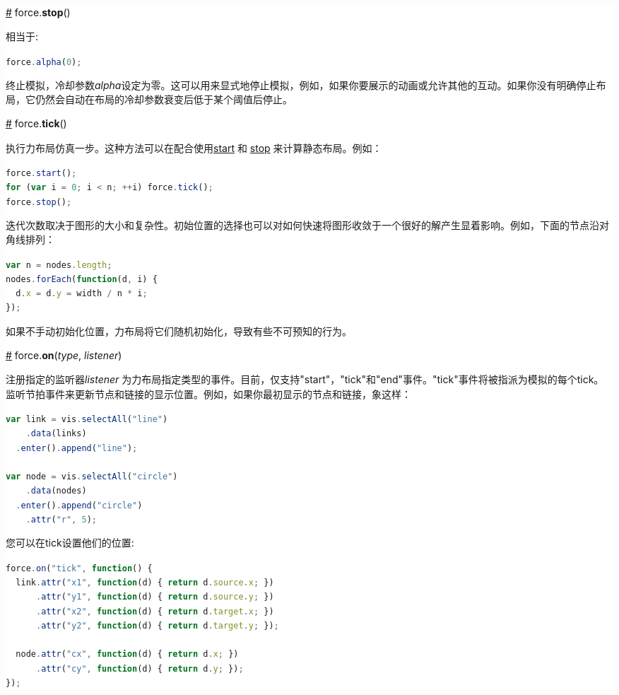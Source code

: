 <a name="stop" href="#stop">#</a> force.<b>stop</b>()

相当于:

```js
force.alpha(0);
```

终止模拟，冷却参数*alpha*设定为零。这可以用来显式地停止模拟，例如，如果你要展示的动画或允许其他的互动。如果你没有明确停止布局，它仍然会自动在布局的冷却参数衰变后低于某个阈值后停止。

<a name="tick" href="#tick">#</a> force.<b>tick</b>()

执行力布局仿真一步。这种方法可以在配合使用[start](#start) 和 [stop](#stop) 来计算静态布局。例如：

```js
force.start();
for (var i = 0; i < n; ++i) force.tick();
force.stop();
```

迭代次数取决于图形的大小和复杂性。初始位置的选择也可以对如何快速将图形收敛于一个很好的解产生显着影响。例如，下面的节点沿对角线排列：

```js
var n = nodes.length;
nodes.forEach(function(d, i) {
  d.x = d.y = width / n * i;
});
```

如果不手动初始化位置，力布局将它们随机初始化，导致有些不可预知的行为。

<a name="on" href="#on">#</a> force.<b>on</b>(<i>type</i>, <i>listener</i>)

注册指定的监听器*listener* 为力布局指定类型的事件。目前，仅支持"start"，"tick"和"end"事件。"tick"事件将被指派为模拟的每个tick。监听节拍事件来更新节点和链接的显示位置。例如，如果你最初显示的节点和链接，象这样：

```javascript
var link = vis.selectAll("line")
    .data(links)
  .enter().append("line");

var node = vis.selectAll("circle")
    .data(nodes)
  .enter().append("circle")
    .attr("r", 5);
```

您可以在tick设置他们的位置:

```javascript
force.on("tick", function() {
  link.attr("x1", function(d) { return d.source.x; })
      .attr("y1", function(d) { return d.source.y; })
      .attr("x2", function(d) { return d.target.x; })
      .attr("y2", function(d) { return d.target.y; });

  node.attr("cx", function(d) { return d.x; })
      .attr("cy", function(d) { return d.y; });
});
```

